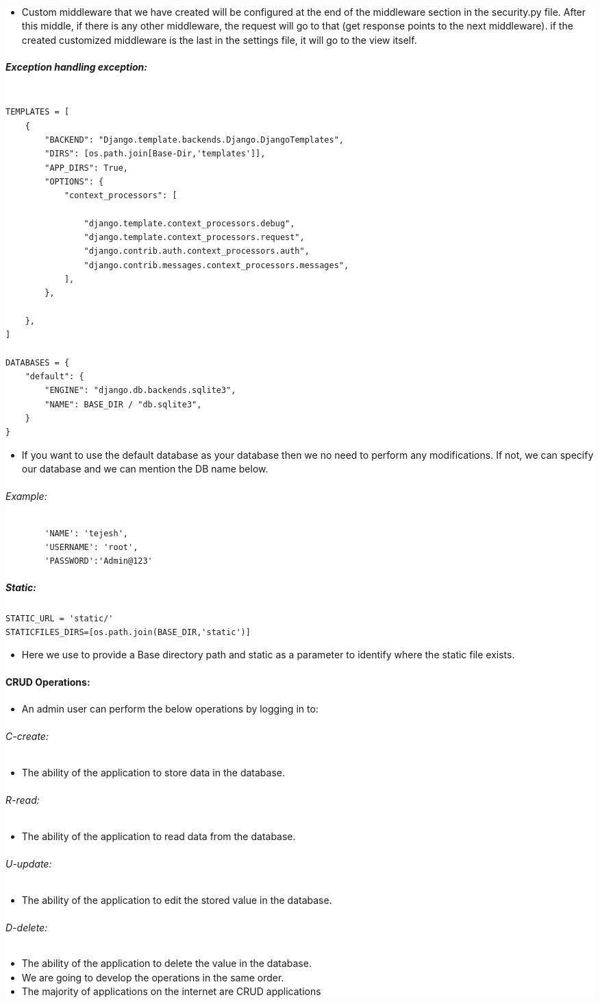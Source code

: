 * Custom middleware that we have created will be configured at the end of the middleware section in the security.py file. After this middle, if there is any other middleware, the request will go to that (get response points to the next middleware). if the created customized middleware is the last in the settings file, it will go to the view itself.
##### Exception handling exception:
	

~~~

TEMPLATES = [
    {
        "BACKEND": "Django.template.backends.Django.DjangoTemplates",
        "DIRS": [os.path.join[Base-Dir,'templates']],
        "APP_DIRS": True,
        "OPTIONS": {
            "context_processors": [

                "django.template.context_processors.debug",
                "django.template.context_processors.request",
                "django.contrib.auth.context_processors.auth",
                "django.contrib.messages.context_processors.messages",
            ],
        },

    },
]

DATABASES = {
    "default": {
        "ENGINE": "django.db.backends.sqlite3",
        "NAME": BASE_DIR / "db.sqlite3",
    }
}
~~~

* If you want to use the default database as your database then we no need to perform any modifications. If not, we can specify our database and we can mention the DB name below.

###### Example: 

~~~'ENGINE': 'django.db.backends.Mysql',
        'NAME': 'tejesh',
        'USERNAME': 'root',
        'PASSWORD':'Admin@123'
~~~

##### Static:

    STATIC_URL = 'static/'
    STATICFILES_DIRS=[os.path.join(BASE_DIR,'static')]
* Here we use to provide a Base directory path and static as a parameter to identify where the static file exists.


#### CRUD Operations: 
* An admin user can perform the below operations by logging in to:
###### C-create:
* The ability of the application to store data in the database.
###### R-read:
* The ability of the application to read data from the database.
###### U-update:
* The ability of the application to edit the stored value in the database.
###### D-delete:
* The ability of the application to delete the value in the database.
* We are going to develop the operations in the same order.
* The majority of applications on the internet are CRUD applications